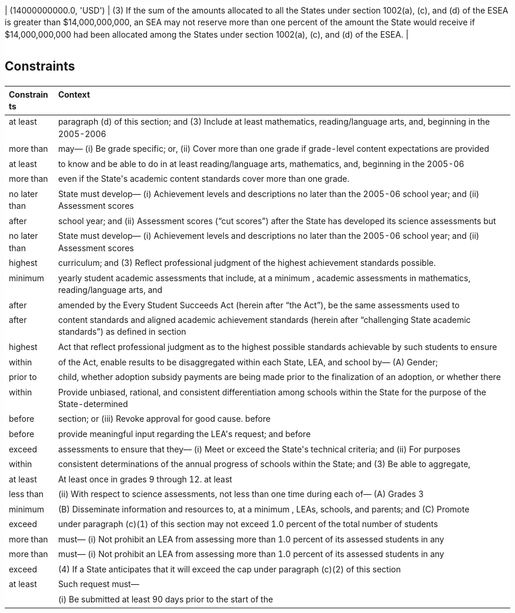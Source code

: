 | (14000000000.0, 'USD') | (3) If the sum of the amounts allocated to all the States under section 1002(a), (c), and (d) of the ESEA is greater than $14,000,000,000, an SEA may not reserve more than one percent of the amount the State would receive if $14,000,000,000 had been allocated among the States under section 1002(a), (c), and (d) of the ESEA. |


## Constraints

| Constraints   | Context                                                                                                                                                             |
|:--------------|:--------------------------------------------------------------------------------------------------------------------------------------------------------------------|
| at least      | paragraph (d) of this section; and (3) Include at least mathematics, reading/language arts, and, beginning in the 2005-2006                                         |
| more than     | may&#8212; (i) Be grade specific; or, (ii) Cover more than one grade if grade-level content expectations are provided                                               |
| at least      | to know and be able to do in at least reading/language arts, mathematics, and, beginning in the 2005-06                                                             |
| more than     | even if the State's academic content standards cover more than  one grade.                                                                                          |
| no later than | State must develop&#8212; (i) Achievement levels and descriptions no later than the 2005-06 school year; and (ii) Assessment scores                                 |
| after         | school year; and (ii) Assessment scores (&#8220;cut scores&#8221;) after the State has developed its science assessments but                                        |
| no later than | State must develop&#8212; (i) Achievement levels and descriptions no later than the 2005-06 school year; and (ii) Assessment scores                                 |
| highest       | curriculum; and (3) Reflect professional judgment of the highest  achievement standards possible.                                                                   |
| minimum       | yearly student academic assessments that include, at a minimum , academic assessments in mathematics, reading/language arts, and                                    |
| after         | amended by the Every Student Succeeds Act (herein after &#8220;the Act&#8221;), be the same assessments used to                                                     |
| after         | content standards and aligned academic achievement standards (herein after &#8220;challenging State academic standards&#8221;) as defined in section                |
| highest       | Act that reflect professional judgment as to the highest possible standards achievable by such students to ensure                                                   |
| within        | of the Act, enable results to be disaggregated within each State, LEA, and school by&#8212; (A) Gender;                                                             |
| prior to      | child, whether adoption subsidy payments are being made prior to the finalization of an adoption, or whether there                                                  |
| within        | Provide unbiased, rational, and consistent differentiation among schools within the State for the purpose of the State-determined                                   |
| before        | section; or (iii) Revoke approval for good cause. before                                                                                                            |
| before        | provide meaningful input regarding the LEA's request; and before                                                                                                    |
| exceed        | assessments to ensure that they&#8212; (i) Meet or exceed the State's technical criteria; and (ii) For purposes                                                     |
| within        | consistent determinations of the annual progress of schools within the State; and (3) Be able to aggregate,                                                         |
| at least      | At least once in grades 9 through 12. at least                                                                                                                      |
| less than     | (ii) With respect to science assessments, not  less than one time during each of&#8212; (A) Grades 3                                                                |
| minimum       | (B) Disseminate information and resources to, at a minimum , LEAs, schools, and parents; and (C) Promote                                                            |
| exceed        | under paragraph (c)(1) of this section may not exceed 1.0 percent of the total number of students                                                                   |
| more than     | must&#8212; (i) Not prohibit an LEA from assessing more than 1.0 percent of its assessed students in any                                                            |
| more than     | must&#8212; (i) Not prohibit an LEA from assessing more than 1.0 percent of its assessed students in any                                                            |
| exceed        | (4) If a State anticipates that it will  exceed the cap under paragraph (c)(2) of this section                                                                      |
| at least      | Such request must&#8212;                                                                                                                                            |
|               |                         (i) Be submitted  at least 90 days prior to the start of the                                                                                |
